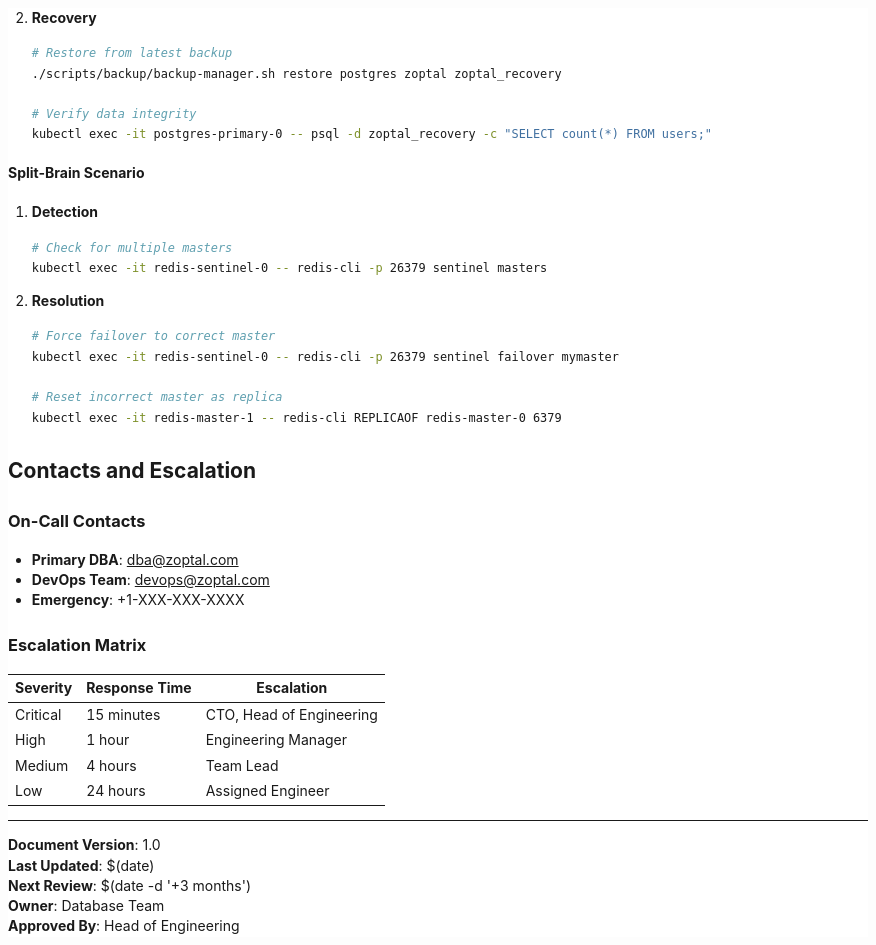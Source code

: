 2. **Recovery**
   ```bash
   # Restore from latest backup
   ./scripts/backup/backup-manager.sh restore postgres zoptal zoptal_recovery
   
   # Verify data integrity
   kubectl exec -it postgres-primary-0 -- psql -d zoptal_recovery -c "SELECT count(*) FROM users;"
   ```

#### Split-Brain Scenario

1. **Detection**
   ```bash
   # Check for multiple masters
   kubectl exec -it redis-sentinel-0 -- redis-cli -p 26379 sentinel masters
   ```

2. **Resolution**
   ```bash
   # Force failover to correct master
   kubectl exec -it redis-sentinel-0 -- redis-cli -p 26379 sentinel failover mymaster
   
   # Reset incorrect master as replica
   kubectl exec -it redis-master-1 -- redis-cli REPLICAOF redis-master-0 6379
   ```

## Contacts and Escalation

### On-Call Contacts

- **Primary DBA**: dba@zoptal.com
- **DevOps Team**: devops@zoptal.com
- **Emergency**: +1-XXX-XXX-XXXX

### Escalation Matrix

| Severity | Response Time | Escalation |
|----------|---------------|------------|
| Critical | 15 minutes | CTO, Head of Engineering |
| High | 1 hour | Engineering Manager |
| Medium | 4 hours | Team Lead |
| Low | 24 hours | Assigned Engineer |

---

**Document Version**: 1.0  
**Last Updated**: $(date)  
**Next Review**: $(date -d '+3 months')  
**Owner**: Database Team  
**Approved By**: Head of Engineering